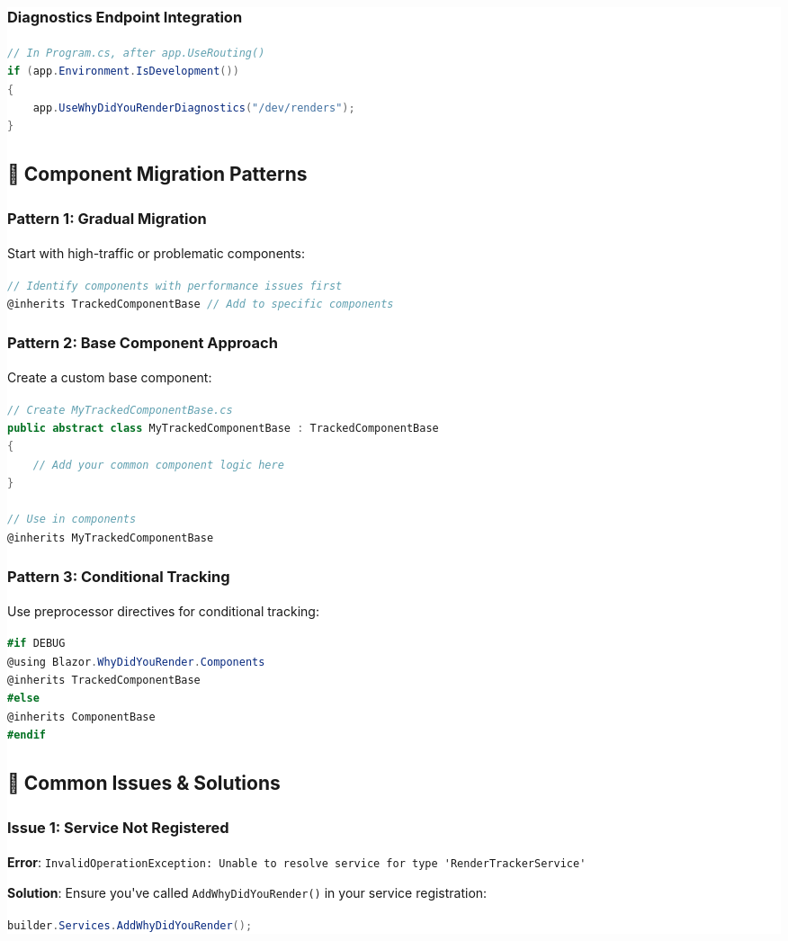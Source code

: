 
### Diagnostics Endpoint Integration
```csharp
// In Program.cs, after app.UseRouting()
if (app.Environment.IsDevelopment())
{
    app.UseWhyDidYouRenderDiagnostics("/dev/renders");
}
```

## 🎨 Component Migration Patterns

### Pattern 1: Gradual Migration
Start with high-traffic or problematic components:
```csharp
// Identify components with performance issues first
@inherits TrackedComponentBase // Add to specific components
```

### Pattern 2: Base Component Approach
Create a custom base component:
```csharp
// Create MyTrackedComponentBase.cs
public abstract class MyTrackedComponentBase : TrackedComponentBase
{
    // Add your common component logic here
}

// Use in components
@inherits MyTrackedComponentBase
```

### Pattern 3: Conditional Tracking
Use preprocessor directives for conditional tracking:
```csharp
#if DEBUG
@using Blazor.WhyDidYouRender.Components
@inherits TrackedComponentBase
#else
@inherits ComponentBase
#endif
```

## 🚨 Common Issues & Solutions

### Issue 1: Service Not Registered
**Error**: `InvalidOperationException: Unable to resolve service for type 'RenderTrackerService'`

**Solution**: Ensure you've called `AddWhyDidYouRender()` in your service registration:
```csharp
builder.Services.AddWhyDidYouRender();
```
